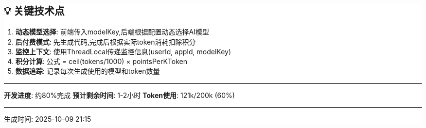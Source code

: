 
## 💡 关键技术点

1. **动态模型选择**: 前端传入modelKey,后端根据配置动态选择AI模型
2. **后付费模式**: 先生成代码,完成后根据实际token消耗扣除积分
3. **监控上下文**: 使用ThreadLocal传递监控信息(userId, appId, modelKey)
4. **积分计算**: 公式 = ceil(tokens/1000) × pointsPerKToken
5. **数据追踪**: 记录每次生成使用的模型和token数量

---

**开发进度**: 约80%完成
**预计剩余时间**: 1-2小时
**Token使用**: 121k/200k (60%)

---
生成时间: 2025-10-09 21:15
